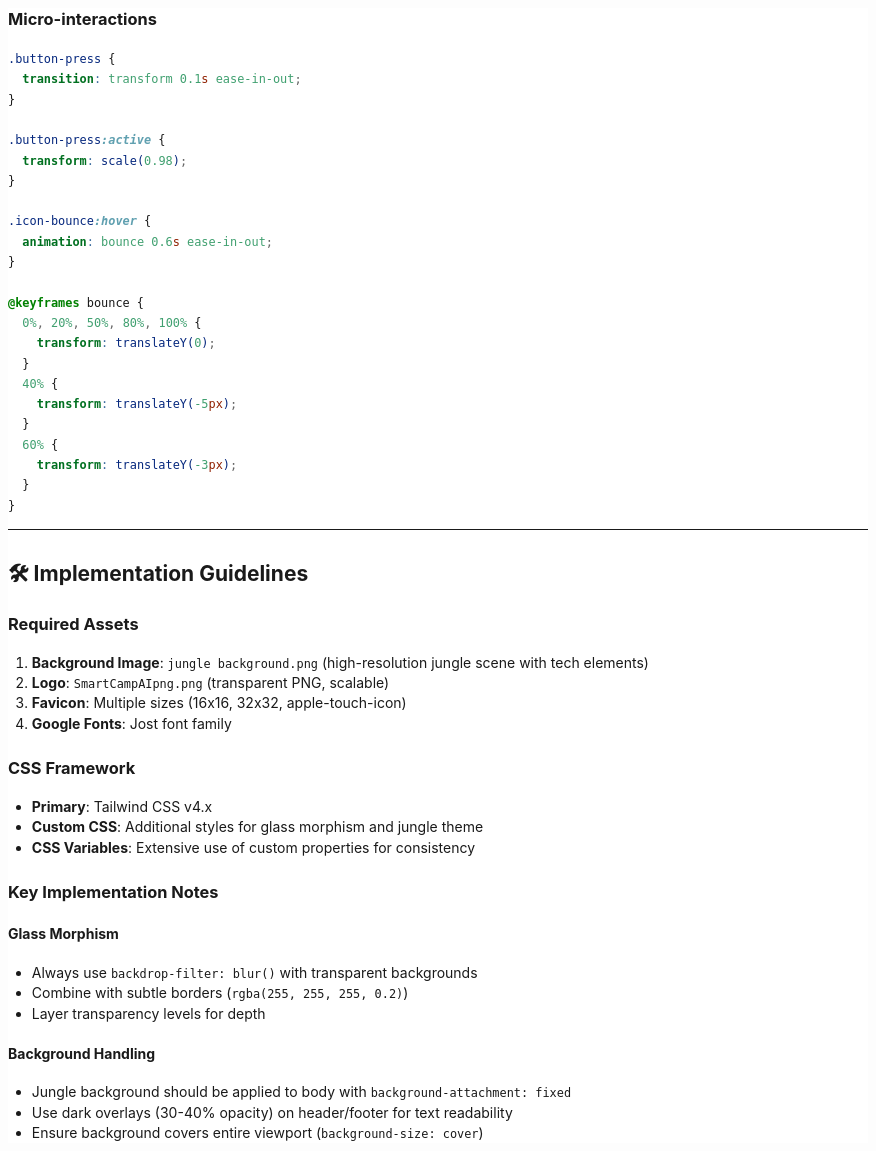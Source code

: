 ### **Micro-interactions**
```css
.button-press {
  transition: transform 0.1s ease-in-out;
}

.button-press:active {
  transform: scale(0.98);
}

.icon-bounce:hover {
  animation: bounce 0.6s ease-in-out;
}

@keyframes bounce {
  0%, 20%, 50%, 80%, 100% {
    transform: translateY(0);
  }
  40% {
    transform: translateY(-5px);
  }
  60% {
    transform: translateY(-3px);
  }
}
```

---

## 🛠️ **Implementation Guidelines**

### **Required Assets**
1. **Background Image**: `jungle background.png` (high-resolution jungle scene with tech elements)
2. **Logo**: `SmartCampAIpng.png` (transparent PNG, scalable)
3. **Favicon**: Multiple sizes (16x16, 32x32, apple-touch-icon)
4. **Google Fonts**: Jost font family

### **CSS Framework**
- **Primary**: Tailwind CSS v4.x
- **Custom CSS**: Additional styles for glass morphism and jungle theme
- **CSS Variables**: Extensive use of custom properties for consistency

### **Key Implementation Notes**

#### **Glass Morphism**
- Always use `backdrop-filter: blur()` with transparent backgrounds
- Combine with subtle borders (`rgba(255, 255, 255, 0.2)`)
- Layer transparency levels for depth

#### **Background Handling**
- Jungle background should be applied to body with `background-attachment: fixed`
- Use dark overlays (30-40% opacity) on header/footer for text readability
- Ensure background covers entire viewport (`background-size: cover`)
